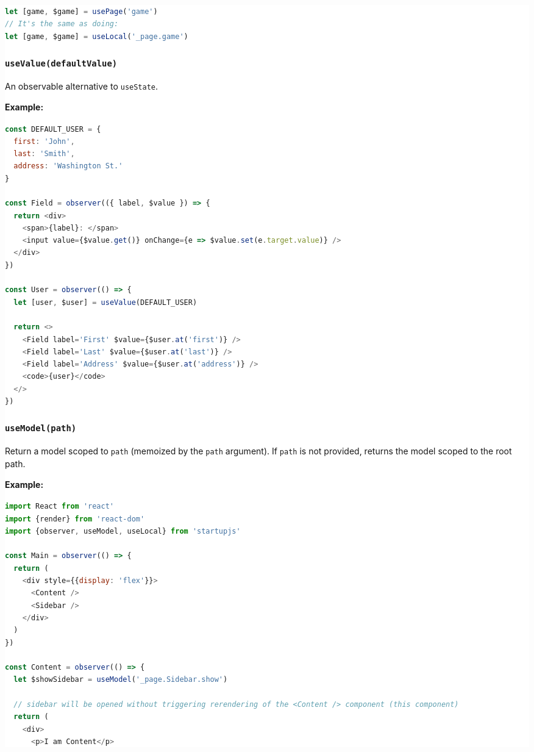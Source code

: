 ```js
let [game, $game] = usePage('game')
// It's the same as doing:
let [game, $game] = useLocal('_page.game')
```

### `useValue(defaultValue)`

An observable alternative to `useState`.

**Example:**

```js
const DEFAULT_USER = {
  first: 'John',
  last: 'Smith',
  address: 'Washington St.'
}

const Field = observer(({ label, $value }) => {
  return <div>
    <span>{label}: </span>
    <input value={$value.get()} onChange={e => $value.set(e.target.value)} />
  </div>
})

const User = observer(() => {
  let [user, $user] = useValue(DEFAULT_USER)

  return <>
    <Field label='First' $value={$user.at('first')} />
    <Field label='Last' $value={$user.at('last')} />
    <Field label='Address' $value={$user.at('address')} />
    <code>{user}</code>
  </>
})
```

### `useModel(path)`

Return a model scoped to `path` (memoized by the `path` argument).
If `path` is not provided, returns the model scoped to the root path.

**Example:**

```js
import React from 'react'
import {render} from 'react-dom'
import {observer, useModel, useLocal} from 'startupjs'

const Main = observer(() => {
  return (
    <div style={{display: 'flex'}}>
      <Content />
      <Sidebar />
    </div>
  )
})

const Content = observer(() => {
  let $showSidebar = useModel('_page.Sidebar.show')

  // sidebar will be opened without triggering rerendering of the <Content /> component (this component)
  return (
    <div>
      <p>I am Content</p>
```